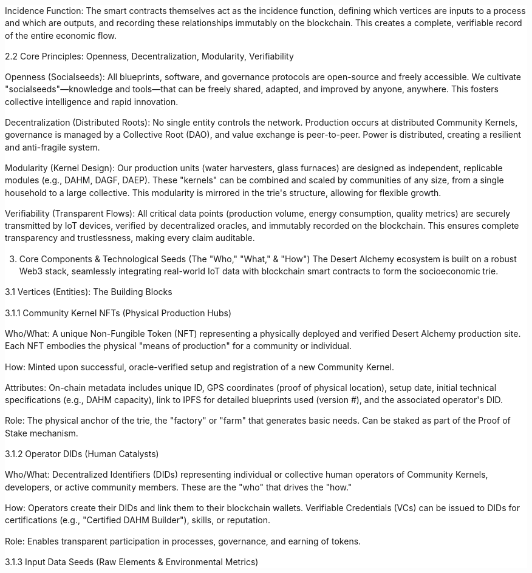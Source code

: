 Incidence Function: The smart contracts themselves act as the incidence function, defining which vertices are inputs to a process and which are outputs, and recording these relationships immutably on the blockchain. This creates a complete, verifiable record of the entire economic flow.

2.2 Core Principles: Openness, Decentralization, Modularity, Verifiability

Openness (Socialseeds): All blueprints, software, and governance protocols are open-source and freely accessible. We cultivate "socialseeds"—knowledge and tools—that can be freely shared, adapted, and improved by anyone, anywhere. This fosters collective intelligence and rapid innovation.

Decentralization (Distributed Roots): No single entity controls the network. Production occurs at distributed Community Kernels, governance is managed by a Collective Root (DAO), and value exchange is peer-to-peer. Power is distributed, creating a resilient and anti-fragile system.

Modularity (Kernel Design): Our production units (water harvesters, glass furnaces) are designed as independent, replicable modules (e.g., DAHM, DAGF, DAEP). These "kernels" can be combined and scaled by communities of any size, from a single household to a large collective. This modularity is mirrored in the trie's structure, allowing for flexible growth.

Verifiability (Transparent Flows): All critical data points (production volume, energy consumption, quality metrics) are securely transmitted by IoT devices, verified by decentralized oracles, and immutably recorded on the blockchain. This ensures complete transparency and trustlessness, making every claim auditable.

3. Core Components & Technological Seeds (The "Who," "What," & "How")
The Desert Alchemy ecosystem is built on a robust Web3 stack, seamlessly integrating real-world IoT data with blockchain smart contracts to form the socioeconomic trie.

3.1 Vertices (Entities): The Building Blocks

3.1.1 Community Kernel NFTs (Physical Production Hubs)

Who/What: A unique Non-Fungible Token (NFT) representing a physically deployed and verified Desert Alchemy production site. Each NFT embodies the physical "means of production" for a community or individual.

How: Minted upon successful, oracle-verified setup and registration of a new Community Kernel.

Attributes: On-chain metadata includes unique ID, GPS coordinates (proof of physical location), setup date, initial technical specifications (e.g., DAHM capacity), link to IPFS for detailed blueprints used (version #), and the associated operator's DID.

Role: The physical anchor of the trie, the "factory" or "farm" that generates basic needs. Can be staked as part of the Proof of Stake mechanism.

3.1.2 Operator DIDs (Human Catalysts)

Who/What: Decentralized Identifiers (DIDs) representing individual or collective human operators of Community Kernels, developers, or active community members. These are the "who" that drives the "how."

How: Operators create their DIDs and link them to their blockchain wallets. Verifiable Credentials (VCs) can be issued to DIDs for certifications (e.g., "Certified DAHM Builder"), skills, or reputation.

Role: Enables transparent participation in processes, governance, and earning of tokens.

3.1.3 Input Data Seeds (Raw Elements & Environmental Metrics)
